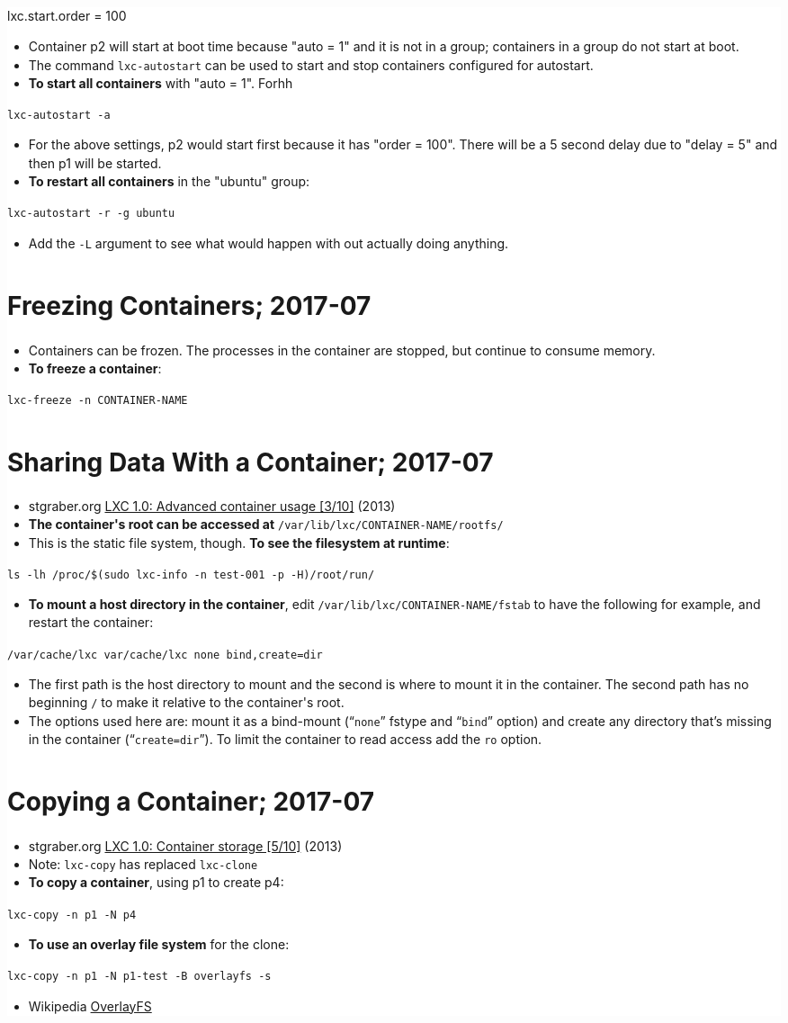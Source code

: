 lxc.start.order = 100
</code></pre>
* Container p2 will start at boot time because "auto = 1" and it is not in a group; 
  containers in a group do not start at boot.
* The command `lxc-autostart` can be used to start and stop containers configured for
  autostart.
* __To start all containers__ with "auto = 1". Forhh
<pre><code>lxc-autostart -a
</code></pre>
* For the above settings, p2 would start first because it has "order = 100". There
  will be a 5 second delay due to "delay = 5" and then p1 will be started.
* __To restart all containers__ in the "ubuntu" group:
<pre><code>lxc-autostart -r -g ubuntu
</code></pre>
* Add the `-L` argument to see what would happen with out actually doing anything.

# Freezing Containers; 2017-07
* Containers can be frozen. The processes in the container are stopped, but continue 
  to consume memory.
* __To freeze a container__:
<pre><code>lxc-freeze -n CONTAINER-NAME
</code></pre>

# Sharing Data With a Container; 2017-07
* stgraber.org [LXC 1.0: Advanced container usage [3/10]](https://stgraber.org/2013/12/21/lxc-1-0-advanced-container-usage/) (2013)
* __The container's root can be accessed at__ `/var/lib/lxc/CONTAINER-NAME/rootfs/`
* This is the static file system, though. __To see the filesystem at runtime__:
<pre><code>ls -lh /proc/$(sudo lxc-info -n test-001 -p -H)/root/run/
</code></pre>
* __To mount a host directory in the container__, edit `/var/lib/lxc/CONTAINER-NAME/fstab`
  to have the following for example, and restart the container:
<pre><code>/var/cache/lxc var/cache/lxc none bind,create=dir
</code></pre>
* The first path is the host directory to mount and the second is where to mount it 
  in the container. The second path has no beginning `/` to make it relative to the 
  container's root.
* The options used here are: mount it as a bind-mount (“`none`” fstype and “`bind`” option) 
  and create any directory that’s missing in the container (“`create=dir`”). To limit the 
  container to read access add the `ro` option.

# Copying a Container; 2017-07
* stgraber.org [LXC 1.0: Container storage [5/10]](https://stgraber.org/2013/12/27/lxc-1-0-container-storage/) (2013)
* Note: `lxc-copy` has replaced `lxc-clone`
* __To copy a container__, using p1 to create p4:
<pre><code>lxc-copy -n p1 -N p4
</code></pre>
* __To use an overlay file system__ for the clone:
<pre><code>lxc-copy -n p1 -N p1-test -B overlayfs -s
</code></pre>
* Wikipedia [OverlayFS](https://en.wikipedia.org/wiki/OverlayFS)
